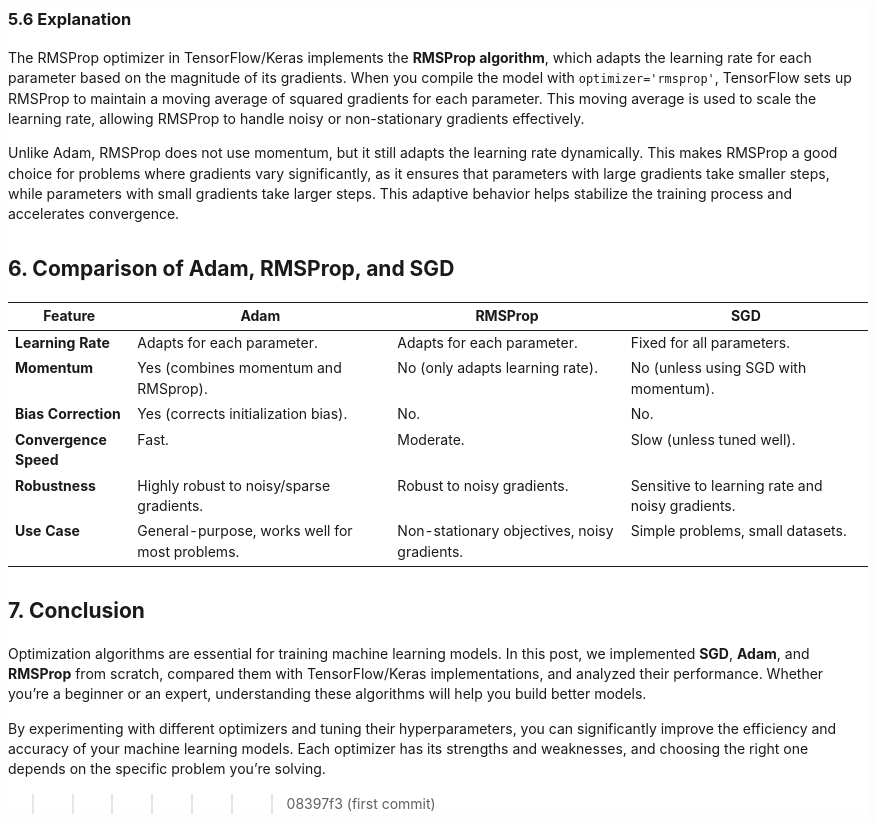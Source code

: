 
### **5.6 Explanation**

The RMSProp optimizer in TensorFlow/Keras implements the **RMSProp algorithm**, which adapts the learning rate for each parameter based on the magnitude of its gradients. When you compile the model with `optimizer='rmsprop'`, TensorFlow sets up RMSProp to maintain a moving average of squared gradients for each parameter. This moving average is used to scale the learning rate, allowing RMSProp to handle noisy or non-stationary gradients effectively.

Unlike Adam, RMSProp does not use momentum, but it still adapts the learning rate dynamically. This makes RMSProp a good choice for problems where gradients vary significantly, as it ensures that parameters with large gradients take smaller steps, while parameters with small gradients take larger steps. This adaptive behavior helps stabilize the training process and accelerates convergence.

## **6. Comparison of Adam, RMSProp, and SGD**

| Feature               | Adam                                      | RMSProp                                   | SGD                                      |
|-----------------------|-------------------------------------------|------------------------------------------|------------------------------------------|
| **Learning Rate**     | Adapts for each parameter.                | Adapts for each parameter.               | Fixed for all parameters.                |
| **Momentum**          | Yes (combines momentum and RMSprop).      | No (only adapts learning rate).          | No (unless using SGD with momentum).     |
| **Bias Correction**   | Yes (corrects initialization bias).       | No.                                      | No.                                      |
| **Convergence Speed** | Fast.                                     | Moderate.                                | Slow (unless tuned well).                |
| **Robustness**        | Highly robust to noisy/sparse gradients.  | Robust to noisy gradients.               | Sensitive to learning rate and noisy gradients. |
| **Use Case**          | General-purpose, works well for most problems. | Non-stationary objectives, noisy gradients. | Simple problems, small datasets.         |

## **7. Conclusion**

Optimization algorithms are essential for training machine learning models. In this post, we implemented **SGD**, **Adam**, and **RMSProp** from scratch, compared them with TensorFlow/Keras implementations, and analyzed their performance. Whether you’re a beginner or an expert, understanding these algorithms will help you build better models.

By experimenting with different optimizers and tuning their hyperparameters, you can significantly improve the efficiency and accuracy of your machine learning models. Each optimizer has its strengths and weaknesses, and choosing the right one depends on the specific problem you’re solving.
>>>>>>> 08397f3 (first commit)
